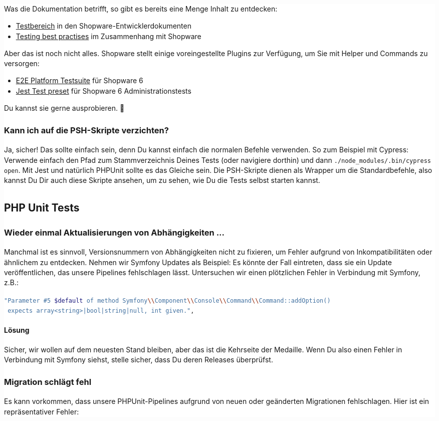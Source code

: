 Was die Dokumentation betrifft, so gibt es bereits eine Menge Inhalt zu entdecken:
* [Testbereich](https://developer.shopware.com/docs/guides/plugins/plugins/testing) in den Shopware-Entwicklerdokumenten
* [Testing best practises](https://developer.shopware.com/docs/resources/guidelines/testing) im Zusammenhang mit Shopware

Aber das ist noch nicht alles. Shopware stellt einige voreingestellte Plugins zur Verfügung, um Sie mit Helper und Commands zu versorgen:
* [E2E Platform Testsuite](https://www.npmjs.com/package/@shopware-ag/e2e-testsuite-platform) für Shopware 6
* [Jest Test preset](https://www.npmjs.com/package/@shopware-ag/jest-preset-sw6-admin) für Shopware 6 Administrationstests

Du kannst sie gerne ausprobieren. 💙

### Kann ich auf die PSH-Skripte verzichten?

Ja, sicher! Das sollte einfach sein, denn Du kannst einfach die normalen Befehle verwenden. So zum Beispiel mit Cypress:
Verwende einfach den Pfad zum Stammverzeichnis Deines Tests (oder navigiere dorthin) und dann `./node_modules/.bin/cypress open`.
Mit Jest und natürlich PHPUnit sollte es das Gleiche sein. Die PSH-Skripte dienen als Wrapper um die Standardbefehle, also kannst Du Dir auch diese Skripte ansehen, um zu sehen, wie Du die Tests selbst starten kannst.

## PHP Unit Tests

### Wieder einmal Aktualisierungen von Abhängigkeiten ...

Manchmal ist es sinnvoll, Versionsnummern von Abhängigkeiten nicht zu fixieren, um Fehler aufgrund von 
Inkompatibilitäten oder ähnlichem zu entdecken. Nehmen wir Symfony Updates als Beispiel: Es könnte der Fall eintreten, 
dass sie ein Update veröffentlichen, das unsere Pipelines fehlschlagen lässt. Untersuchen wir einen plötzlichen Fehler in 
Verbindung mit Symfony, z.B.:
```bash
"Parameter #5 $default of method Symfony\\Component\\Console\\Command\\Command::addOption()
 expects array<string>|bool|string|null, int given.",
```

#### Lösung

Sicher, wir wollen auf dem neuesten Stand bleiben, aber das ist die Kehrseite der Medaille. Wenn Du also einen 
Fehler in Verbindung mit Symfony siehst, stelle sicher, dass Du deren Releases überprüfst.

### Migration schlägt fehl

Es kann vorkommen, dass unsere PHPUnit-Pipelines aufgrund von neuen oder geänderten Migrationen fehlschlagen. Hier 
ist ein repräsentativer Fehler:
